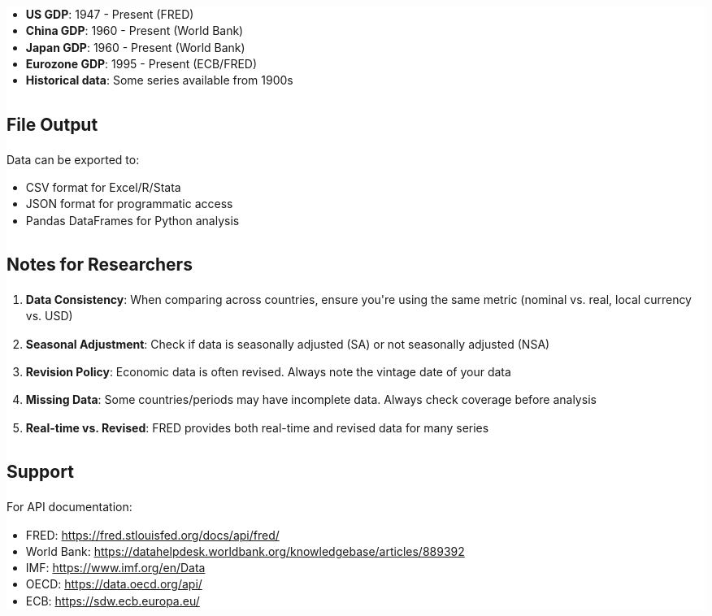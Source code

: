 - **US GDP**: 1947 - Present (FRED)
- **China GDP**: 1960 - Present (World Bank)
- **Japan GDP**: 1960 - Present (World Bank)
- **Eurozone GDP**: 1995 - Present (ECB/FRED)
- **Historical data**: Some series available from 1900s

## File Output

Data can be exported to:
- CSV format for Excel/R/Stata
- JSON format for programmatic access
- Pandas DataFrames for Python analysis

## Notes for Researchers

1. **Data Consistency**: When comparing across countries, ensure you're using the same metric (nominal vs. real, local currency vs. USD)

2. **Seasonal Adjustment**: Check if data is seasonally adjusted (SA) or not seasonally adjusted (NSA)

3. **Revision Policy**: Economic data is often revised. Always note the vintage date of your data

4. **Missing Data**: Some countries/periods may have incomplete data. Always check coverage before analysis

5. **Real-time vs. Revised**: FRED provides both real-time and revised data for many series

## Support

For API documentation:
- FRED: https://fred.stlouisfed.org/docs/api/fred/
- World Bank: https://datahelpdesk.worldbank.org/knowledgebase/articles/889392
- IMF: https://www.imf.org/en/Data
- OECD: https://data.oecd.org/api/
- ECB: https://sdw.ecb.europa.eu/
